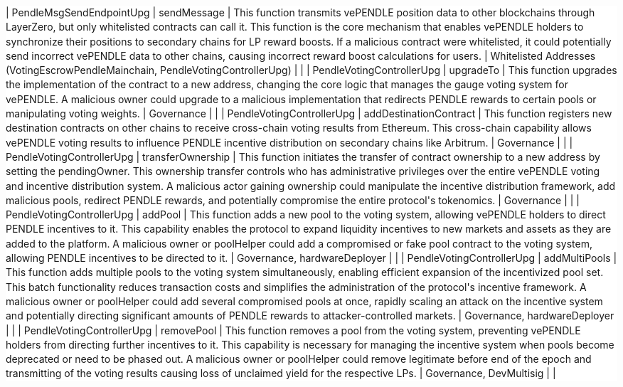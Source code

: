| PendleMsgSendEndpointUpg          | sendMessage              | This function transmits vePENDLE position data to other blockchains through LayerZero, but only whitelisted contracts can call it. This function is the core mechanism that enables vePENDLE holders to synchronize their positions to secondary chains for LP reward boosts. If a malicious contract were whitelisted, it could potentially send incorrect vePENDLE data to other chains, causing incorrect reward boost calculations for users.                                                                                                                                                                                                                                                         | Whitelisted Addresses (VotingEscrowPendleMainchain, PendleVotingControllerUpg) |   |
| PendleVotingControllerUpg         | upgradeTo                | This function upgrades the implementation of the contract to a new address, changing the core logic that manages the gauge voting system for vePENDLE. A malicious owner could upgrade to a malicious implementation that redirects PENDLE rewards to certain pools or manipulating voting weights.                                                                                                                                                                        | Governance                                                                     |   |
| PendleVotingControllerUpg         | addDestinationContract   | This function registers new destination contracts on other chains to receive cross-chain voting results from Ethereum. This cross-chain capability allows vePENDLE voting results to influence PENDLE incentive distribution on secondary chains like Arbitrum.                                                                                                                                                                                                         | Governance                                                                     |   |
| PendleVotingControllerUpg         | transferOwnership        | This function initiates the transfer of contract ownership to a new address by setting the pendingOwner. This ownership transfer controls who has administrative privileges over the entire vePENDLE voting and incentive distribution system. A malicious actor gaining ownership could manipulate the incentive distribution framework, add malicious pools, redirect PENDLE rewards, and potentially compromise the entire protocol's tokenomics.                                                                                                                                                                                                                                                      | Governance                                                                     |   |
| PendleVotingControllerUpg         | addPool                  | This function adds a new pool to the voting system, allowing vePENDLE holders to direct PENDLE incentives to it. This capability enables the protocol to expand liquidity incentives to new markets and assets as they are added to the platform. A malicious owner or poolHelper could add a compromised or fake pool contract to the voting system, allowing PENDLE incentives to be directed to it.                                                                                                                                                                                                                                                                                                    | Governance, hardwareDeployer                                                   |   |
| PendleVotingControllerUpg         | addMultiPools            | This function adds multiple pools to the voting system simultaneously, enabling efficient expansion of the incentivized pool set. This batch functionality reduces transaction costs and simplifies the administration of the protocol's incentive framework. A malicious owner or poolHelper could add several compromised pools at once, rapidly scaling an attack on the incentive system and potentially directing significant amounts of PENDLE rewards to attacker-controlled markets.                                                                                                                                                                                                              | Governance, hardwareDeployer                                                   |   |
| PendleVotingControllerUpg         | removePool               | This function removes a pool from the voting system, preventing vePENDLE holders from directing further incentives to it. This capability is necessary for managing the incentive system when pools become deprecated or need to be phased out. A malicious owner or poolHelper could remove legitimate before end of the epoch and transmitting of the voting results causing loss of unclaimed yield for the respective LPs.                                                                                                                                                                                                 | Governance, DevMultisig                                                        |   |